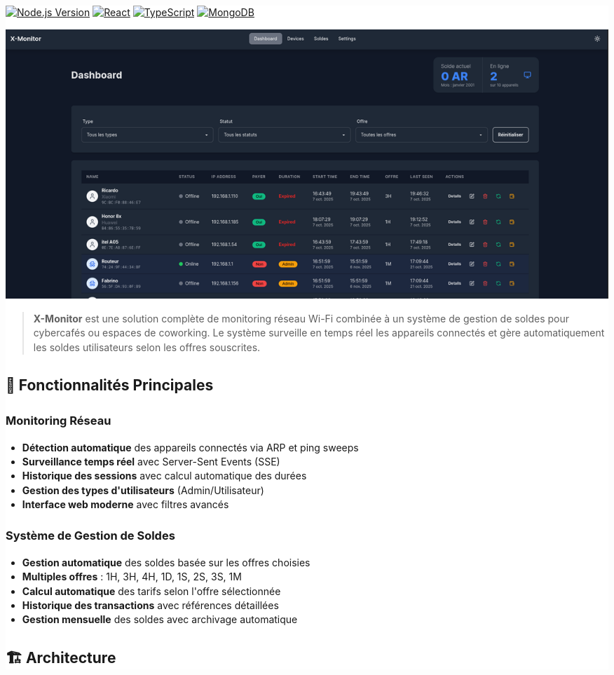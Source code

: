 
[![Node.js Version](https://img.shields.io/badge/Node.js-18+-green.svg)](https://nodejs.org/)
[![React](https://img.shields.io/badge/React-19+-blue.svg)](https://reactjs.org/)
[![TypeScript](https://img.shields.io/badge/TypeScript-5.8+-blue.svg)](https://www.typescriptlang.org/)
[![MongoDB](https://img.shields.io/badge/MongoDB-8+-green.svg)](https://www.mongodb.com/)



![Présentation X-Monitor](presentation.png)


> **X-Monitor** est une solution complète de monitoring réseau Wi-Fi combinée à un système de gestion de soldes pour cybercafés ou espaces de coworking. Le système surveille en temps réel les appareils connectés et gère automatiquement les soldes utilisateurs selon les offres souscrites.

## 🌟 Fonctionnalités Principales

### Monitoring Réseau
- **Détection automatique** des appareils connectés via ARP et ping sweeps
- **Surveillance temps réel** avec Server-Sent Events (SSE)
- **Historique des sessions** avec calcul automatique des durées
- **Gestion des types d'utilisateurs** (Admin/Utilisateur)
- **Interface web moderne** avec filtres avancés

### Système de Gestion de Soldes
- **Gestion automatique** des soldes basée sur les offres choisies
- **Multiples offres** : 1H, 3H, 4H, 1D, 1S, 2S, 3S, 1M
- **Calcul automatique** des tarifs selon l'offre sélectionnée
- **Historique des transactions** avec références détaillées
- **Gestion mensuelle** des soldes avec archivage automatique

## 🏗️ Architecture
